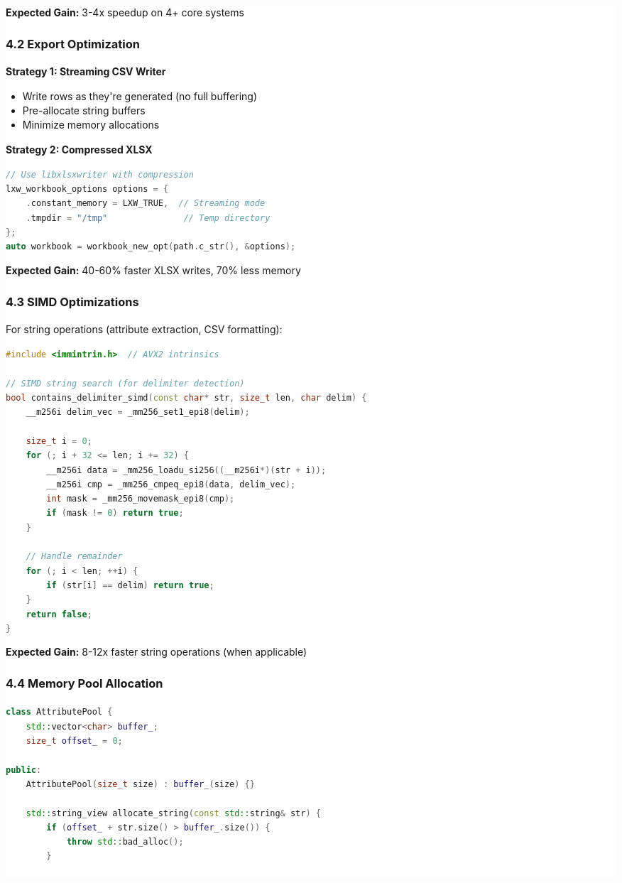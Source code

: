```cpp
```

**Expected Gain:** 3-4x speedup on 4+ core systems

### 4.2 Export Optimization

**Strategy 1: Streaming CSV Writer**
- Write rows as they're generated (no full buffering)
- Pre-allocate string buffers
- Minimize memory allocations

**Strategy 2: Compressed XLSX**
```cpp
// Use libxlsxwriter with compression
lxw_workbook_options options = {
    .constant_memory = LXW_TRUE,  // Streaming mode
    .tmpdir = "/tmp"               // Temp directory
};
auto workbook = workbook_new_opt(path.c_str(), &options);
```

**Expected Gain:** 40-60% faster XLSX writes, 70% less memory

### 4.3 SIMD Optimizations

For string operations (attribute extraction, CSV formatting):
```cpp
#include <immintrin.h>  // AVX2 intrinsics

// SIMD string search (for delimiter detection)
bool contains_delimiter_simd(const char* str, size_t len, char delim) {
    __m256i delim_vec = _mm256_set1_epi8(delim);
    
    size_t i = 0;
    for (; i + 32 <= len; i += 32) {
        __m256i data = _mm256_loadu_si256((__m256i*)(str + i));
        __m256i cmp = _mm256_cmpeq_epi8(data, delim_vec);
        int mask = _mm256_movemask_epi8(cmp);
        if (mask != 0) return true;
    }
    
    // Handle remainder
    for (; i < len; ++i) {
        if (str[i] == delim) return true;
    }
    return false;
}
```

**Expected Gain:** 8-12x faster string operations (when applicable)

### 4.4 Memory Pool Allocation

```cpp
class AttributePool {
    std::vector<char> buffer_;
    size_t offset_ = 0;
    
public:
    AttributePool(size_t size) : buffer_(size) {}
    
    std::string_view allocate_string(const std::string& str) {
        if (offset_ + str.size() > buffer_.size()) {
            throw std::bad_alloc();
        }
        
```